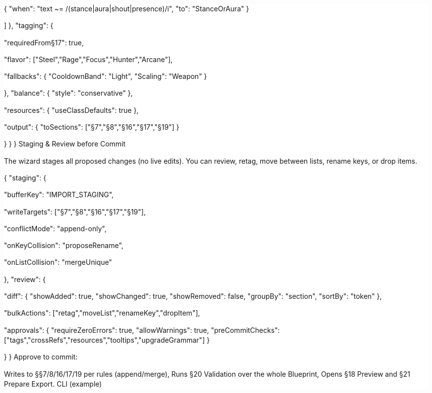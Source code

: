 { "when": "text ~= /(stance|aura|shout|presence)/i", "to": "StanceOrAura" }

]
},
"tagging": {

"requiredFrom§17": true,

"flavor": ["Steel","Rage","Focus","Hunter","Arcane"],

"fallbacks": { "CooldownBand": "Light", "Scaling": "Weapon" }

},
"balance": { "style": "conservative" },

"resources": { "useClassDefaults": true },

"output": { "toSections": ["§7","§8","§16","§17","§19"] }

}
}
}
Staging & Review before Commit

The wizard stages all proposed changes (no live edits). You can review, retag, move between lists, rename keys, or
drop items.

{
"staging": {

"bufferKey": "IMPORT_STAGING",

"writeTargets": ["§7","§8","§16","§17","§19"],

"conflictMode": "append-only",

"onKeyCollision": "proposeRename",

"onListCollision": "mergeUnique"

},
"review": {

"diff": { "showAdded": true, "showChanged": true, "showRemoved": false, "groupBy": "section", "sortBy": "token" },

"bulkActions": ["retag","moveList","renameKey","dropItem"],

"approvals": { "requireZeroErrors": true, "allowWarnings": true, "preCommitChecks":
["tags","crossRefs","resources","tooltips","upgradeGrammar"] }

}
}
Approve to commit:

Writes to §§7/8/16/17/19 per rules (append/merge),
Runs §20 Validation over the whole Blueprint,
Opens §18 Preview and §21 Prepare Export.
CLI (example)
